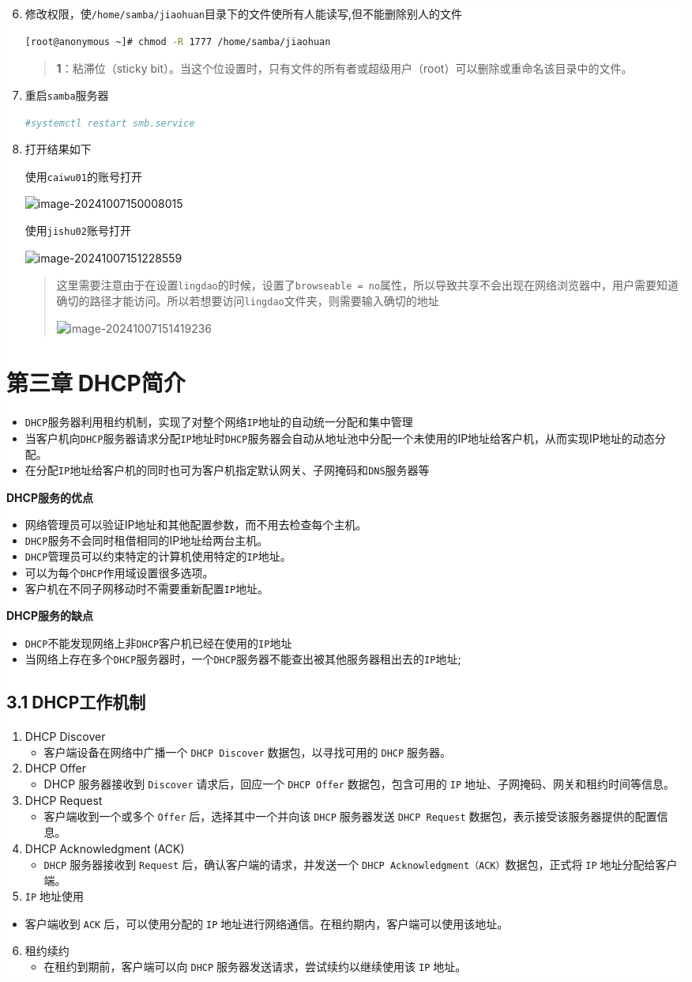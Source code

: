    
   6. 修改权限，使`/home/samba/jiaohuan`目录下的文件使所有人能读写,但不能删除别人的文件
   
      ```bash
      [root@anonymous ~]# chmod -R 1777 /home/samba/jiaohuan
      ```
   
      > **1**：粘滞位（sticky bit）。当这个位设置时，只有文件的所有者或超级用户（root）可以删除或重命名该目录中的文件。
   
   7. 重启`samba`服务器
   
      ```bash
      #systemctl restart smb.service 
      ```
   
   8. 打开结果如下
   
      使用`caiwu01`的账号打开
   
      ![image-20241007150008015](https://raw.githubusercontent.com/moyangsun/ty_assist/main/img/MatLab202410071500110.png)
   
      使用`jishu02`账号打开
   
      ![image-20241007151228559](https://raw.githubusercontent.com/moyangsun/ty_assist/main/img/MatLab202410071512647.png)
   
      > 这里需要注意由于在设置`lingdao`的时候，设置了`browseable = no`属性，所以导致共享不会出现在网络浏览器中，用户需要知道确切的路径才能访问。所以若想要访问`lingdao`文件夹，则需要输入确切的地址
      >
      > ![image-20241007151419236](https://raw.githubusercontent.com/moyangsun/ty_assist/main/img/MatLab202410071514321.png)



# 第三章 DHCP简介

- `DHCP`服务器利用租约机制，实现了对整个网络`IP`地址的自动统一分配和集中管理
- 当客户机向`DHCP`服务器请求分配`IP`地址时`DHCP`服务器会自动从地址池中分配一个未使用的IP地址给客户机，从而实现IP地址的动态分配。
- 在分配`IP`地址给客户机的同时也可为客户机指定默认网关、子网掩码和`DNS`服务器等

**DHCP服务的优点**

- 网络管理员可以验证IP地址和其他配置参数，而不用去检查每个主机。
- `DHCP`服务不会同时租借相同的IP地址给两台主机。
- `DHCP`管理员可以约束特定的计算机使用特定的`IP`地址。
- 可以为每个`DHCP`作用域设置很多选项。
- 客户机在不同子网移动时不需要重新配置`IP`地址。

**DHCP服务的缺点**

- `DHCP`不能发现网络上非`DHCP`客户机已经在使用的`IP`地址
- 当网络上存在多个`DHCP`服务器时，一个`DHCP`服务器不能查出被其他服务器租出去的`IP`地址;

## 3.1 DHCP工作机制

1. DHCP Discover
   - 客户端设备在网络中广播一个 `DHCP Discover` 数据包，以寻找可用的 `DHCP` 服务器。
2. DHCP Offer
   - DHCP 服务器接收到 `Discover` 请求后，回应一个 `DHCP Offer` 数据包，包含可用的 `IP` 地址、子网掩码、网关和租约时间等信息。
3. DHCP Request
   - 客户端收到一个或多个 `Offer` 后，选择其中一个并向该 `DHCP` 服务器发送 `DHCP Request` 数据包，表示接受该服务器提供的配置信息。
4. DHCP Acknowledgment (ACK)
   - `DHCP` 服务器接收到 `Request` 后，确认客户端的请求，并发送一个 `DHCP Acknowledgment（ACK）`数据包，正式将 `IP` 地址分配给客户端。
5.  `IP` 地址使用
   - 客户端收到 `ACK` 后，可以使用分配的 `IP` 地址进行网络通信。在租约期内，客户端可以使用该地址。
6. 租约续约
   - 在租约到期前，客户端可以向 `DHCP` 服务器发送请求，尝试续约以继续使用该 `IP` 地址。
